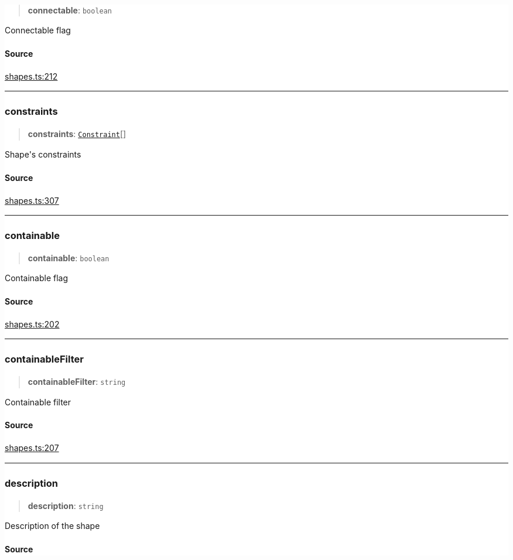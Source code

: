 > **connectable**: `boolean`

Connectable flag

#### Source

[shapes.ts:212](https://github.com/dgmjs/dgmjs/blob/6298c851d69b83f472385d1ebb3c937ddb56985d/packages/core/src/shapes.ts#L212)

***

### constraints

> **constraints**: [`Constraint`](/api-core/interfaces/constraint/)[]

Shape's constraints

#### Source

[shapes.ts:307](https://github.com/dgmjs/dgmjs/blob/6298c851d69b83f472385d1ebb3c937ddb56985d/packages/core/src/shapes.ts#L307)

***

### containable

> **containable**: `boolean`

Containable flag

#### Source

[shapes.ts:202](https://github.com/dgmjs/dgmjs/blob/6298c851d69b83f472385d1ebb3c937ddb56985d/packages/core/src/shapes.ts#L202)

***

### containableFilter

> **containableFilter**: `string`

Containable filter

#### Source

[shapes.ts:207](https://github.com/dgmjs/dgmjs/blob/6298c851d69b83f472385d1ebb3c937ddb56985d/packages/core/src/shapes.ts#L207)

***

### description

> **description**: `string`

Description of the shape

#### Source
